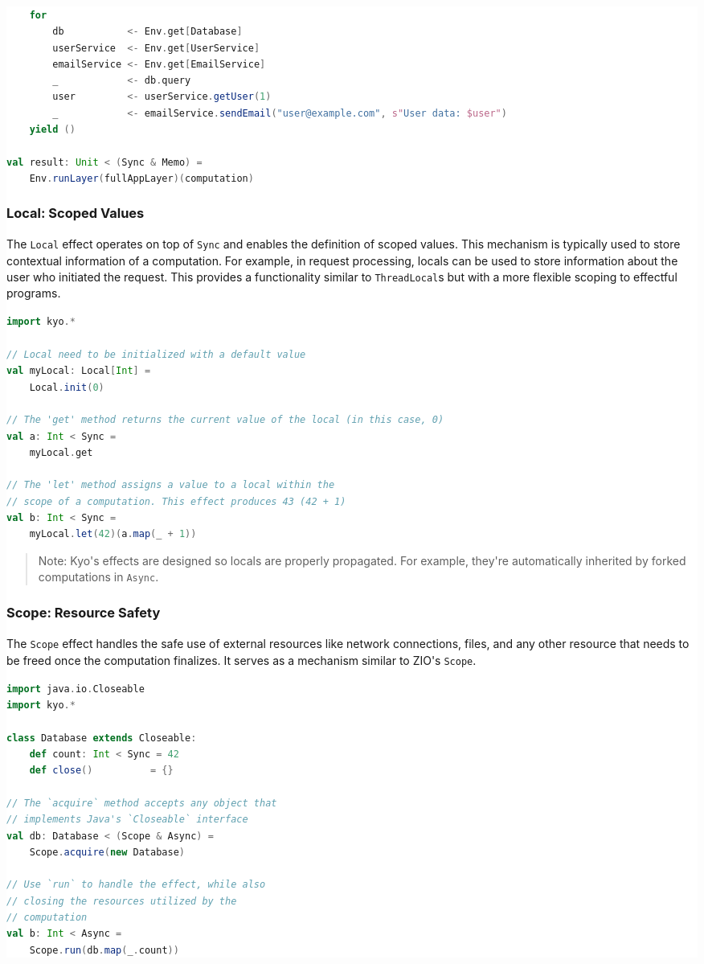 ```scala
    for
        db           <- Env.get[Database]
        userService  <- Env.get[UserService]
        emailService <- Env.get[EmailService]
        _            <- db.query
        user         <- userService.getUser(1)
        _            <- emailService.sendEmail("user@example.com", s"User data: $user")
    yield ()

val result: Unit < (Sync & Memo) =
    Env.runLayer(fullAppLayer)(computation)
```

### Local: Scoped Values

The `Local` effect operates on top of `Sync` and enables the definition of scoped values. This mechanism is typically used to store contextual information of a computation. For example, in request processing, locals can be used to store information about the user who initiated the request. This provides a functionality similar to `ThreadLocal`s but with a more flexible scoping to effectful programs.

```scala
import kyo.*

// Local need to be initialized with a default value
val myLocal: Local[Int] =
    Local.init(0)

// The 'get' method returns the current value of the local (in this case, 0)
val a: Int < Sync =
    myLocal.get

// The 'let' method assigns a value to a local within the
// scope of a computation. This effect produces 43 (42 + 1)
val b: Int < Sync =
    myLocal.let(42)(a.map(_ + 1))
```

> Note: Kyo's effects are designed so locals are properly propagated. For example, they're automatically inherited by forked computations in `Async`.

### Scope: Resource Safety

The `Scope` effect handles the safe use of external resources like network connections, files, and any other resource that needs to be freed once the computation finalizes. It serves as a mechanism similar to ZIO's `Scope`.

```scala
import java.io.Closeable
import kyo.*

class Database extends Closeable:
    def count: Int < Sync = 42
    def close()          = {}

// The `acquire` method accepts any object that
// implements Java's `Closeable` interface
val db: Database < (Scope & Async) =
    Scope.acquire(new Database)

// Use `run` to handle the effect, while also
// closing the resources utilized by the
// computation
val b: Int < Async =
    Scope.run(db.map(_.count))
```